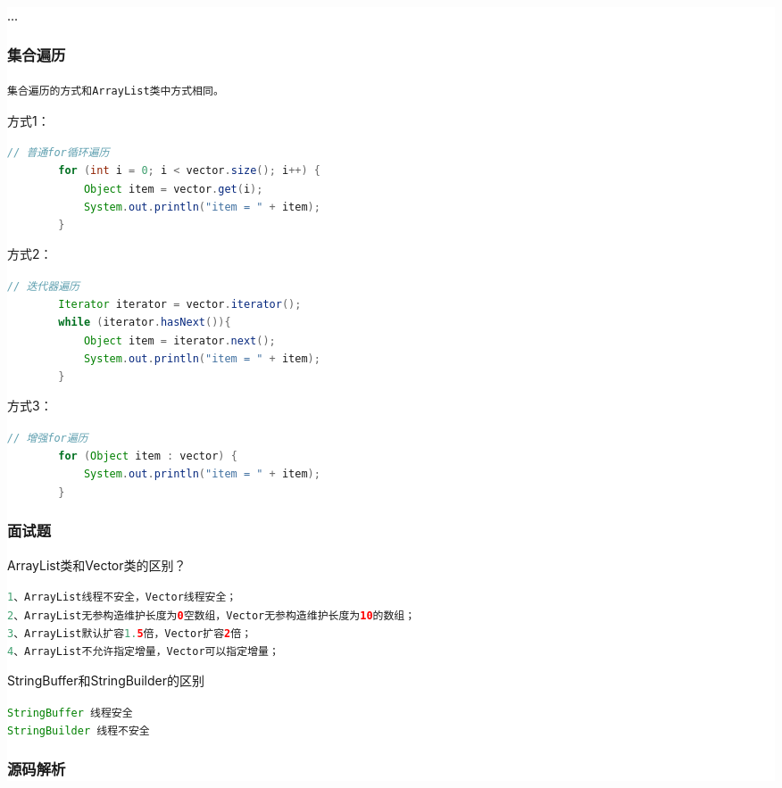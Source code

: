 ...

### 集合遍历

```java
集合遍历的方式和ArrayList类中方式相同。
```

方式1：

```java
// 普通for循环遍历
        for (int i = 0; i < vector.size(); i++) {
            Object item = vector.get(i);
            System.out.println("item = " + item);
        }
```

方式2：

```java
// 迭代器遍历
        Iterator iterator = vector.iterator();
        while (iterator.hasNext()){
            Object item = iterator.next();
            System.out.println("item = " + item);
        }
```

方式3：

```java
// 增强for遍历
        for (Object item : vector) {
            System.out.println("item = " + item);
        }
```



### 面试题

ArrayList类和Vector类的区别？

```java
1、ArrayList线程不安全，Vector线程安全；
2、ArrayList无参构造维护长度为0空数组，Vector无参构造维护长度为10的数组；
3、ArrayList默认扩容1.5倍，Vector扩容2倍；
4、ArrayList不允许指定增量，Vector可以指定增量；
```

StringBuffer和StringBuilder的区别

```java
StringBuffer 线程安全
StringBuilder 线程不安全
```

### 源码解析
